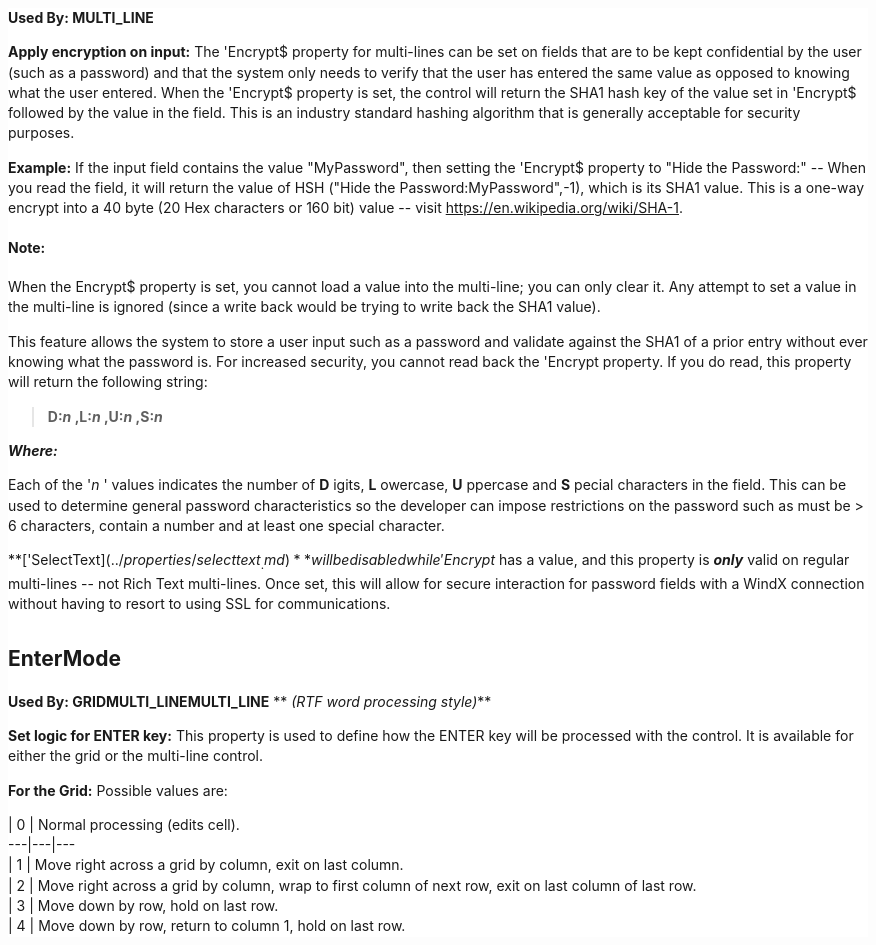 **Used By: MULTI_LINE**

**Apply encryption on input:** The 'Encrypt$ property for multi-lines can be set on fields that are to be kept confidential by the user (such as a password) and that the system only needs to verify that the user has entered the same value as opposed to knowing what the user entered. When the 'Encrypt$ property is set, the control will return the SHA1 hash key of the value set in 'Encrypt$ followed by the value in the field. This is an industry standard hashing algorithm that is generally acceptable for security purposes.

**Example:** If the input field contains the value "MyPassword", then setting the 'Encrypt$ property to "Hide the Password:" -- When you read the field, it will return the value of HSH ("Hide the Password:MyPassword",-1), which is its SHA1 value. This is a one-way encrypt into a 40 byte (20 Hex characters or 160 bit) value -- visit <https://en.wikipedia.org/wiki/SHA-1>.

#### **Note:**  
When the Encrypt$ property is set, you cannot load a value into the multi-line; you can only clear it. Any attempt to set a value in the multi-line is ignored (since a write back would be trying to write back the SHA1 value).

This feature allows the system to store a user input such as a password and validate against the SHA1 of a prior entry without ever knowing what the password is. For increased security, you cannot read back the 'Encrypt property. If you do read, this property will return the following string:

> **D:_n_ ,L:_n_ ,U:_n_ ,S:_n_**

**_Where:_**

Each of the '_n_ ' values indicates the number of **D** igits, **L** owercase, **U** ppercase and **S** pecial characters in the field. This can be used to determine general password characteristics so the developer can impose restrictions on the password such as must be > 6 characters, contain a number and at least one special character.

**['SelectText$](../properties/selecttext_.md)** will be disabled while 'Encrypt$ has a value, and this property is **_only_** valid on regular multi-lines -- not Rich Text multi-lines. Once set, this will allow for secure interaction for password fields with a WindX connection without having to resort to using SSL for communications.

## EnterMode 

**Used By: GRID****MULTI_LINE****MULTI_LINE** ** _(RTF word processing style)_**

**Set logic for ENTER key:** This property is used to define how the ENTER key will be processed with the control. It is available for either the grid or the multi-line control.

**For the Grid:** Possible values are:

|  0 |  Normal processing (edits cell).  
---|---|---  
|  1 |  Move right across a grid by column, exit on last column.  
|  2 |  Move right across a grid by column, wrap to first column of next row, exit on last column of last row.  
|  3 |  Move down by row, hold on last row.  
|  4 |  Move down by row, return to column 1, hold on last row.  
  
